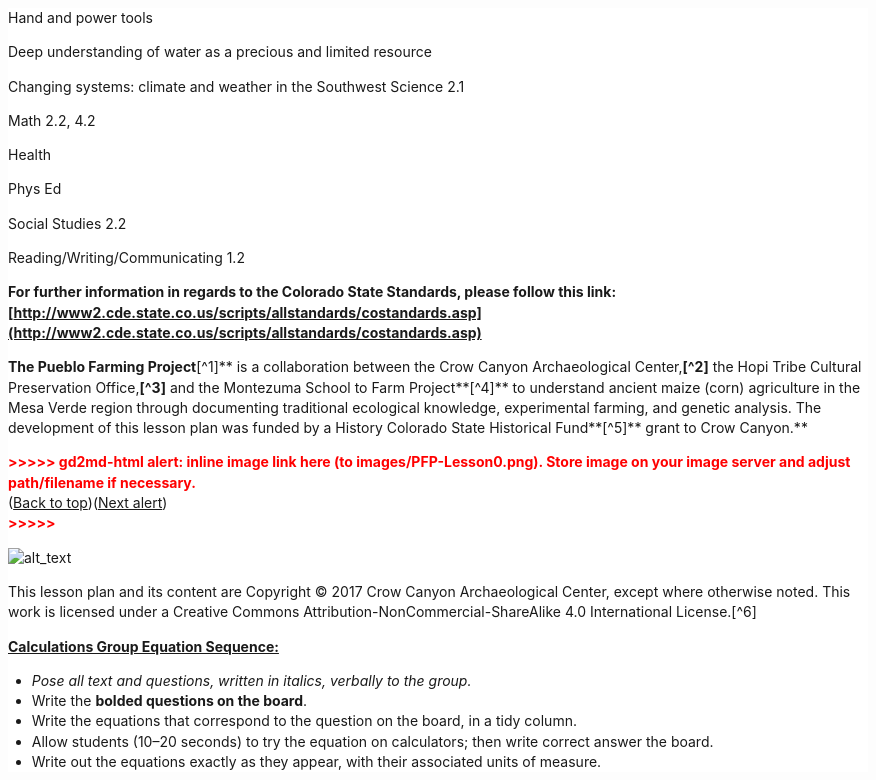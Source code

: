 <p>
Hand and power tools
<p>
Deep understanding of water as a precious and limited resource
<p>
Changing systems: climate and weather in the Southwest
   </td>
   <td>Science 2.1
<p>
Math 2.2, 4.2
<p>
Health
<p>
Phys Ed 
<p>
Social Studies  2.2
<p>
Reading/Writing/Communicating 1.2 
   </td>
  </tr>
</table>


**For further information in regards to the Colorado State Standards, please follow this link: [http://www2.cde.state.co.us/scripts/allstandards/costandards.asp](http://www2.cde.state.co.us/scripts/allstandards/costandards.asp)**

**The Pueblo Farming Project**[^1]** is a collaboration between the Crow Canyon Archaeological Center,**[^2]** the Hopi Tribe Cultural Preservation Office,**[^3]** and the Montezuma School to Farm Project**[^4]** to understand ancient maize (corn) agriculture in the Mesa Verde region through documenting traditional ecological knowledge, experimental farming, and genetic analysis. The development of this lesson plan was funded by a History Colorado State Historical Fund**[^5]** grant to Crow Canyon.**



<p id="gdcalert1" ><span style="color: red; font-weight: bold">>>>>>  gd2md-html alert: inline image link here (to images/PFP-Lesson0.png). Store image on your image server and adjust path/filename if necessary. </span><br>(<a href="#">Back to top</a>)(<a href="#gdcalert2">Next alert</a>)<br><span style="color: red; font-weight: bold">>>>>> </span></p>


![alt_text](images/PFP-Lesson0.png "image_tooltip")


This lesson plan and its content are Copyright © 2017 Crow Canyon Archaeological Center, except where otherwise noted. This work is licensed under a Creative Commons Attribution-NonCommercial-ShareAlike 4.0 International License.[^6]



**<span style="text-decoration:underline;">Calculations Group Equation Sequence:</span>**



*   _Pose all text and questions, written in italics, verbally to the group._ 
*   Write the **bolded questions on the board**.
*   Write the equations that correspond to the question on the board, in a tidy column. 
*   Allow students (10–20 seconds) to try the equation on calculators; then write correct answer the board.
*   Write out the equations exactly as they appear, with their associated units of measure.
